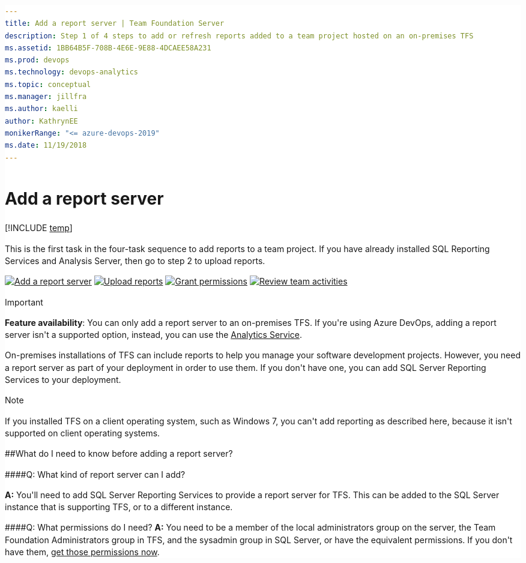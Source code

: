 ```yaml
---
title: Add a report server | Team Foundation Server
description: Step 1 of 4 steps to add or refresh reports added to a team project hosted on an on-premises TFS 
ms.assetid: 1BB64B5F-708B-4E6E-9E88-4DCAEE58A231
ms.prod: devops
ms.technology: devops-analytics
ms.topic: conceptual
ms.manager: jillfra
ms.author: kaelli
author: KathrynEE
monikerRange: "<= azure-devops-2019" 
ms.date: 11/19/2018
---
```


# Add a report server

[!INCLUDE [temp](../_shared/tfs-report-platform-version.md)]

This is the first task in the four-task sequence to add reports to a team project. If you have already installed SQL Reporting Services and Analysis Server, then go to step 2 to upload reports.

[![Add a report server](_img/step-1-add-a-report-server.png)](add-a-report-server.md)
[![Upload reports](_img/step-2-upload-reports.png)](upload-reports.md)
[![Grant permissions](_img/step-3-grant-permissions.png)](grant-permissions-to-reports.md) 
[![Review team activities](_img/step-4-review-team-activities.png)](review-team-activities-for-useful-reports.md)


>[!IMPORTANT]
>**Feature availability**: You can only add a report server to an on-premises TFS. If you're using Azure DevOps, adding a report server isn't a supported option, instead, you can use the [Analytics Service](../analytics/index.md).



On-premises installations of TFS can include reports to help you manage your software development projects. However, you need a report server as part of your deployment in order to use them. If you don't have one, you can add SQL Server Reporting Services to your deployment. 

>[!NOTE]  
>If you installed TFS on a client operating system, such as Windows 7, you can't add reporting as described here, because it isn't supported on client operating systems. 

##What do I need to know before adding a report server?  


####Q: What kind of report server can I add?

**A:** You'll need to add SQL Server Reporting Services to provide a report server for TFS. This can be added to the SQL Server instance that is supporting TFS, or to a different instance.

####Q: What permissions do I need?
**A:** You need to be a member of the local administrators group on the server, the Team Foundation Administrators group in TFS, and the sysadmin group in SQL Server, or have the equivalent permissions. If you don't have them, [get those permissions now](/azure/devops/server/admin/add-administrator-tfs).
